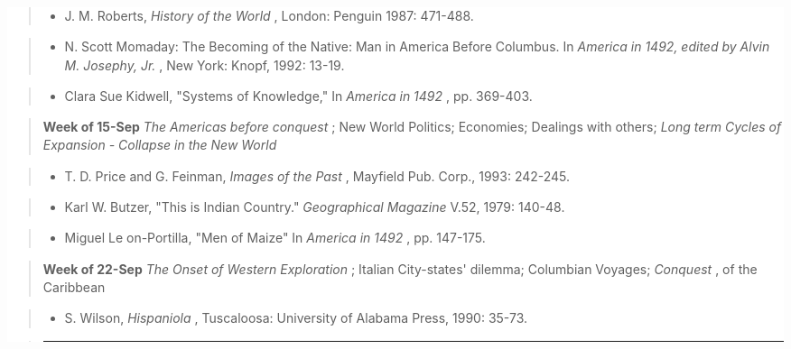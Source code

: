>

>   * J. M. Roberts, _History of the World_ , London: Penguin 1987: 471-488.

>

>   * N. Scott Momaday: The Becoming of the Native: Man in America Before
Columbus. In _America in 1492, edited by Alvin M. Josephy, Jr._ , New York:
Knopf, 1992: 13-19.

>

>   * Clara Sue Kidwell, "Systems of Knowledge," In _America in 1492_ , pp.
369-403.

>

>

>

> **Week of 15-Sep** _The Americas before conquest_ ; New World Politics;
Economies; Dealings with others; _Long term Cycles of Expansion - Collapse in
the New World_

>

>   * T. D. Price and G. Feinman, _Images of the Past_ , Mayfield Pub. Corp.,
1993: 242-245.

>

>   * Karl W. Butzer, "This is Indian Country." _Geographical Magazine_ V.52,
1979: 140-48.

>

>   * Miguel Le on-Portilla, "Men of Maize" In _America in 1492_ , pp.
147-175.

>

>

>

> **Week of 22-Sep** _The Onset of Western Exploration_ ; Italian City-states'
dilemma; Columbian Voyages; _Conquest_ , of the Caribbean

>

>   * S. Wilson, _Hispaniola_ , Tuscaloosa: University of Alabama Press, 1990:
35-73.

>

> ****

>

>

>
